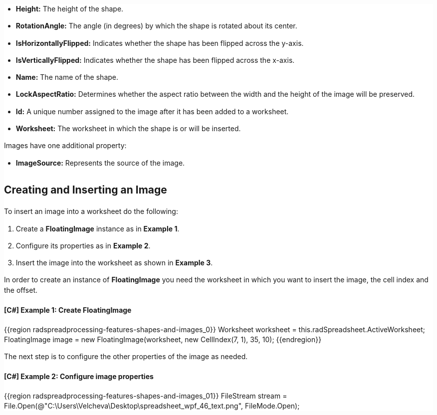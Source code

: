 
* __Height:__ The height of the shape.
            

* __RotationAngle:__ The angle (in degrees) by which the shape is rotated about its center.
            

* __IsHorizontallyFlipped:__ Indicates whether the shape has been flipped across the y-axis.
            

* __IsVerticallyFlipped:__ Indicates whether the shape has been flipped across the x-axis.
            

* __Name:__ The name of the shape.
            

* __LockAspectRatio:__ Determines whether the aspect ratio between the width and the height of the image will be preserved.
            

* __Id:__ A unique number assigned to the image after it has been added to a worksheet.
            

* __Worksheet:__ The worksheet in which the shape is or will be inserted.
            

Images have one additional property:
        

* __ImageSource:__ Represents the source of the image.
            

## Creating and Inserting an Image

To insert an image into a worksheet do the following:
        

1. Create a __FloatingImage__ instance as in __Example 1__.
            

1. Configure its properties as in __Example 2__.
            

1. Insert the image into the worksheet as shown in __Example 3__.
            

In order to create an instance of __FloatingImage__ you need the worksheet in which you want to insert the image, the cell index and the offset.
        

#### __[C#] Example 1: Create FloatingImage__

{{region radspreadprocessing-features-shapes-and-images_0}}
    Worksheet worksheet = this.radSpreadsheet.ActiveWorksheet;
    FloatingImage image = new FloatingImage(worksheet, new CellIndex(7, 1), 35, 10);
{{endregion}}



The next step is to configure the other properties of the image as needed.
        

#### __[C#] Example 2: Configure image properties__

{{region radspreadprocessing-features-shapes-and-images_01}}
    FileStream stream = File.Open(@"C:\Users\Velcheva\Desktop\spreadsheet_wpf_46_text.png", FileMode.Open);
